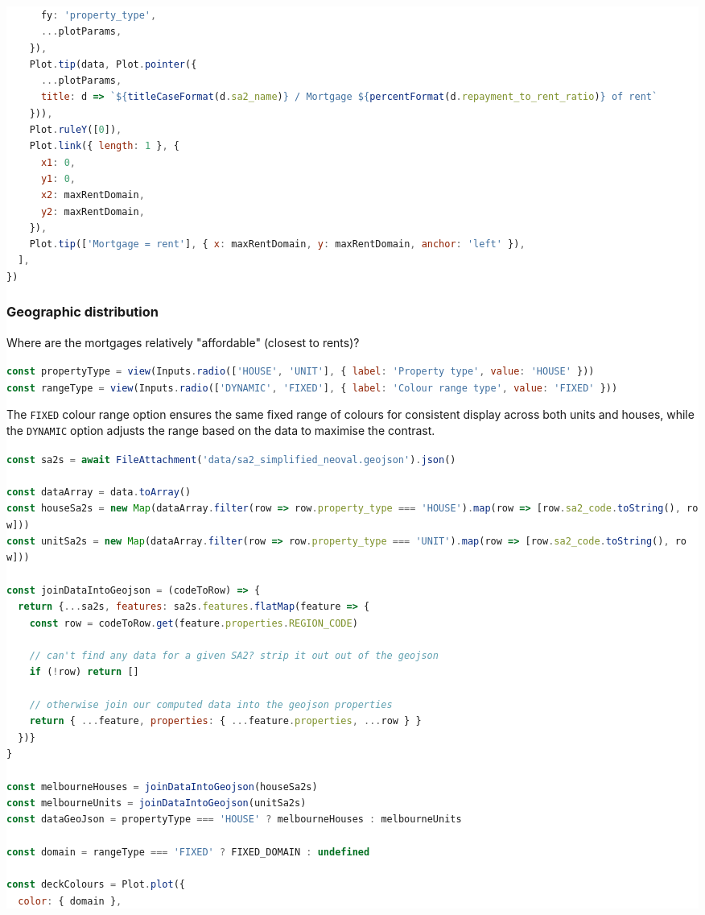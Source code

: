 ```js
      fy: 'property_type',
      ...plotParams,
    }),
    Plot.tip(data, Plot.pointer({
      ...plotParams,
      title: d => `${titleCaseFormat(d.sa2_name)} / Mortgage ${percentFormat(d.repayment_to_rent_ratio)} of rent`
    })),
    Plot.ruleY([0]),
    Plot.link({ length: 1 }, {
      x1: 0,
      y1: 0,
      x2: maxRentDomain,
      y2: maxRentDomain,
    }),
    Plot.tip(['Mortgage = rent'], { x: maxRentDomain, y: maxRentDomain, anchor: 'left' }),
  ],
})
```

</div>

### Geographic distribution

Where are the mortgages relatively "affordable" (closest to rents)?

```js
const propertyType = view(Inputs.radio(['HOUSE', 'UNIT'], { label: 'Property type', value: 'HOUSE' }))
const rangeType = view(Inputs.radio(['DYNAMIC', 'FIXED'], { label: 'Colour range type', value: 'FIXED' }))
```

The `FIXED` colour range option ensures the same fixed range of colours for consistent display across both units and houses, while the `DYNAMIC` option adjusts the range based on the data to maximise the contrast.

```js
const sa2s = await FileAttachment('data/sa2_simplified_neoval.geojson').json()

const dataArray = data.toArray()
const houseSa2s = new Map(dataArray.filter(row => row.property_type === 'HOUSE').map(row => [row.sa2_code.toString(), row]))
const unitSa2s = new Map(dataArray.filter(row => row.property_type === 'UNIT').map(row => [row.sa2_code.toString(), row]))

const joinDataIntoGeojson = (codeToRow) => {
  return {...sa2s, features: sa2s.features.flatMap(feature => {
    const row = codeToRow.get(feature.properties.REGION_CODE)

    // can't find any data for a given SA2? strip it out out of the geojson
    if (!row) return []

    // otherwise join our computed data into the geojson properties
    return { ...feature, properties: { ...feature.properties, ...row } }
  })}
}

const melbourneHouses = joinDataIntoGeojson(houseSa2s)
const melbourneUnits = joinDataIntoGeojson(unitSa2s)
const dataGeoJson = propertyType === 'HOUSE' ? melbourneHouses : melbourneUnits

const domain = rangeType === 'FIXED' ? FIXED_DOMAIN : undefined

const deckColours = Plot.plot({
  color: { domain },
```